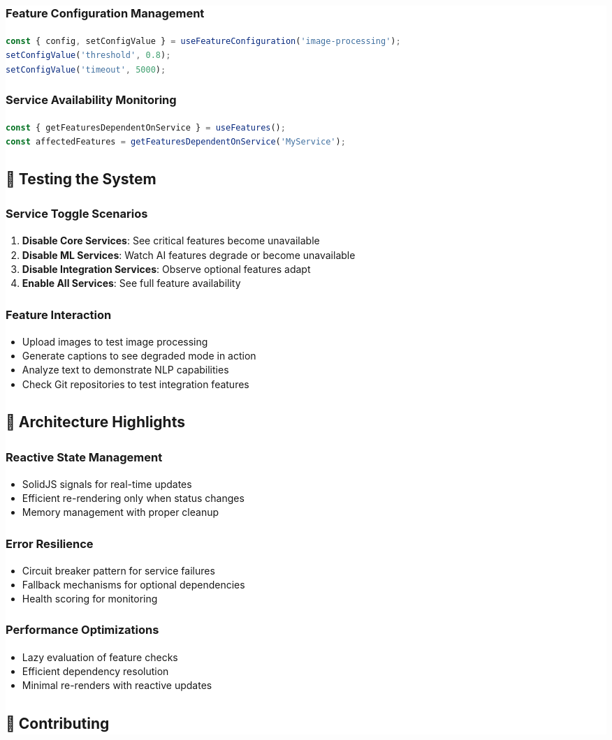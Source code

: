 ### Feature Configuration Management

```typescript
const { config, setConfigValue } = useFeatureConfiguration('image-processing');
setConfigValue('threshold', 0.8);
setConfigValue('timeout', 5000);
```

### Service Availability Monitoring

```typescript
const { getFeaturesDependentOnService } = useFeatures();
const affectedFeatures = getFeaturesDependentOnService('MyService');
```

## 🦦 Testing the System

### Service Toggle Scenarios

1. **Disable Core Services**: See critical features become unavailable
2. **Disable ML Services**: Watch AI features degrade or become unavailable
3. **Disable Integration Services**: Observe optional features adapt
4. **Enable All Services**: See full feature availability

### Feature Interaction

- Upload images to test image processing
- Generate captions to see degraded mode in action
- Analyze text to demonstrate NLP capabilities
- Check Git repositories to test integration features

## 🐺 Architecture Highlights

### Reactive State Management

- SolidJS signals for real-time updates
- Efficient re-rendering only when status changes
- Memory management with proper cleanup

### Error Resilience

- Circuit breaker pattern for service failures
- Fallback mechanisms for optional dependencies
- Health scoring for monitoring

### Performance Optimizations

- Lazy evaluation of feature checks
- Efficient dependency resolution
- Minimal re-renders with reactive updates

## 🦊 Contributing
